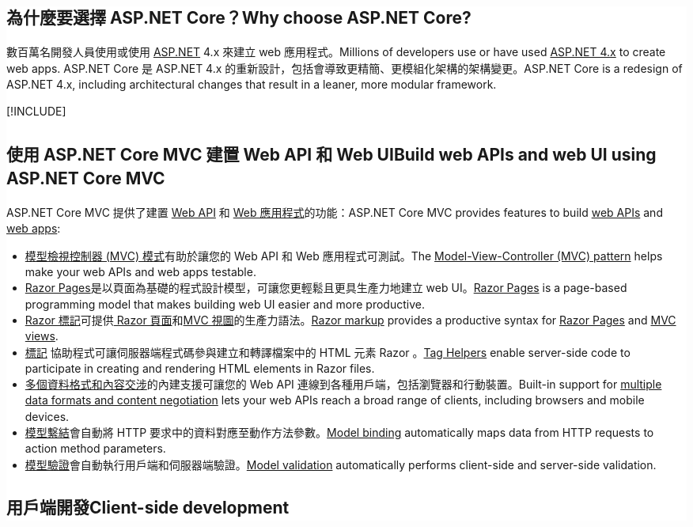 ## <a name="why-choose-aspnet-core"></a><span data-ttu-id="34832-111">為什麼要選擇 ASP.NET Core？</span><span class="sxs-lookup"><span data-stu-id="34832-111">Why choose ASP.NET Core?</span></span>

<span data-ttu-id="34832-112">數百萬名開發人員使用或使用 [ASP.NET](/aspnet/overview) 4.x 來建立 web 應用程式。</span><span class="sxs-lookup"><span data-stu-id="34832-112">Millions of developers use or have used [ASP.NET 4.x](/aspnet/overview) to create web apps.</span></span> <span data-ttu-id="34832-113">ASP.NET Core 是 ASP.NET 4.x 的重新設計，包括會導致更精簡、更模組化架構的架構變更。</span><span class="sxs-lookup"><span data-stu-id="34832-113">ASP.NET Core is a redesign of ASP.NET 4.x, including architectural changes that result in a leaner, more modular framework.</span></span>

[!INCLUDE[](~/includes/benefits.md)]

## <a name="build-web-apis-and-web-ui-using-aspnet-core-mvc"></a><span data-ttu-id="34832-114">使用 ASP.NET Core MVC 建置 Web API 和 Web UI</span><span class="sxs-lookup"><span data-stu-id="34832-114">Build web APIs and web UI using ASP.NET Core MVC</span></span>

<span data-ttu-id="34832-115">ASP.NET Core MVC 提供了建置 [Web API](xref:tutorials/first-web-api) 和 [Web 應用程式](xref:tutorials/razor-pages/index)的功能：</span><span class="sxs-lookup"><span data-stu-id="34832-115">ASP.NET Core MVC provides features to build [web APIs](xref:tutorials/first-web-api) and [web apps](xref:tutorials/razor-pages/index):</span></span>

* <span data-ttu-id="34832-116">[模型檢視控制器 (MVC) 模式](xref:mvc/overview)有助於讓您的 Web API 和 Web 應用程式可測試。</span><span class="sxs-lookup"><span data-stu-id="34832-116">The [Model-View-Controller (MVC) pattern](xref:mvc/overview) helps make your web APIs and web apps testable.</span></span>
* <span data-ttu-id="34832-117">[ Razor Pages](xref:razor-pages/index)是以頁面為基礎的程式設計模型，可讓您更輕鬆且更具生產力地建立 web UI。</span><span class="sxs-lookup"><span data-stu-id="34832-117">[Razor Pages](xref:razor-pages/index) is a page-based programming model that makes building web UI easier and more productive.</span></span>
* <span data-ttu-id="34832-118">[ Razor 標記](xref:mvc/views/razor)可提供[ Razor 頁面](xref:razor-pages/index)和[MVC 視圖](xref:mvc/views/overview)的生產力語法。</span><span class="sxs-lookup"><span data-stu-id="34832-118">[Razor markup](xref:mvc/views/razor) provides a productive syntax for [Razor Pages](xref:razor-pages/index) and [MVC views](xref:mvc/views/overview).</span></span>
* <span data-ttu-id="34832-119">[標記](xref:mvc/views/tag-helpers/intro) 協助程式可讓伺服器端程式碼參與建立和轉譯檔案中的 HTML 元素 Razor 。</span><span class="sxs-lookup"><span data-stu-id="34832-119">[Tag Helpers](xref:mvc/views/tag-helpers/intro) enable server-side code to participate in creating and rendering HTML elements in Razor files.</span></span>
* <span data-ttu-id="34832-120">[多個資料格式和內容交涉](xref:web-api/advanced/formatting)的內建支援可讓您的 Web API 連線到各種用戶端，包括瀏覽器和行動裝置。</span><span class="sxs-lookup"><span data-stu-id="34832-120">Built-in support for [multiple data formats and content negotiation](xref:web-api/advanced/formatting) lets your web APIs reach a broad range of clients, including browsers and mobile devices.</span></span>
* <span data-ttu-id="34832-121">[模型繫結](xref:mvc/models/model-binding)會自動將 HTTP 要求中的資料對應至動作方法參數。</span><span class="sxs-lookup"><span data-stu-id="34832-121">[Model binding](xref:mvc/models/model-binding) automatically maps data from HTTP requests to action method parameters.</span></span>
* <span data-ttu-id="34832-122">[模型驗證](xref:mvc/models/validation)會自動執行用戶端和伺服器端驗證。</span><span class="sxs-lookup"><span data-stu-id="34832-122">[Model validation](xref:mvc/models/validation) automatically performs client-side and server-side validation.</span></span>

## <a name="client-side-development"></a><span data-ttu-id="34832-123">用戶端開發</span><span class="sxs-lookup"><span data-stu-id="34832-123">Client-side development</span></span>
